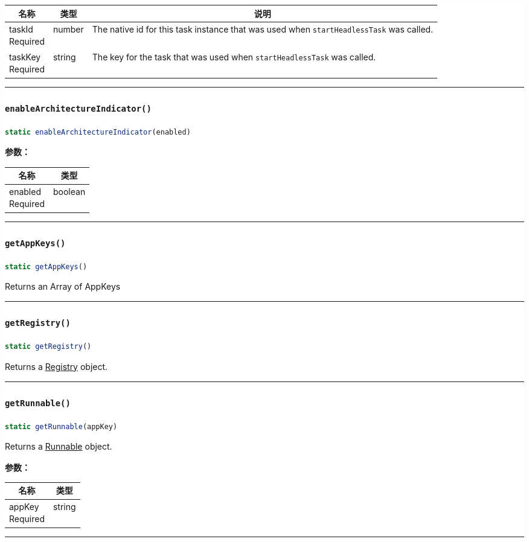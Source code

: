| 名称 | 类型 | 说明 |
| --- | --- | --- |
| taskId <div class="label basic required">Required</div> | number | The native id for this task instance that was used when `startHeadlessTask` was called. |
| taskKey <div class="label basic required">Required</div> | string | The key for the task that was used when `startHeadlessTask` was called. |

---

### `enableArchitectureIndicator()`

```jsx
static enableArchitectureIndicator(enabled)
```

**参数：**

| 名称 | 类型 |
| --- | --- |
| enabled <div class="label basic required">Required</div> | boolean |

---

### `getAppKeys()`

```jsx
static getAppKeys()
```

Returns an Array of AppKeys

---

### `getRegistry()`

```jsx
static getRegistry()
```

Returns a [Registry](appregistry#registry) object.

---

### `getRunnable()`

```jsx
static getRunnable(appKey)
```

Returns a [Runnable](appregistry#runnable) object.

**参数：**

| 名称 | 类型 |
| --- | --- |
| appKey <div class="label basic required">Required</div> | string |

---
